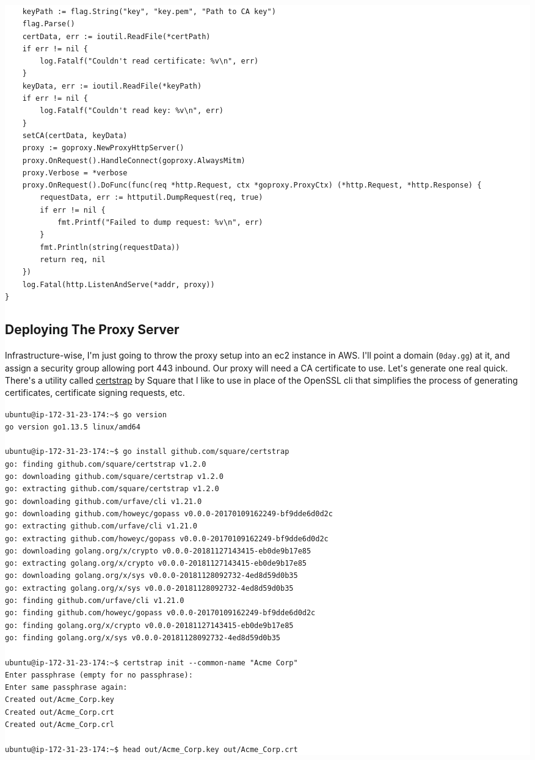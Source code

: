 ```golang
	keyPath := flag.String("key", "key.pem", "Path to CA key")
	flag.Parse()
	certData, err := ioutil.ReadFile(*certPath)
	if err != nil {
		log.Fatalf("Couldn't read certificate: %v\n", err)
	}
	keyData, err := ioutil.ReadFile(*keyPath)
	if err != nil {
		log.Fatalf("Couldn't read key: %v\n", err)
	}
	setCA(certData, keyData)
	proxy := goproxy.NewProxyHttpServer()
	proxy.OnRequest().HandleConnect(goproxy.AlwaysMitm)
	proxy.Verbose = *verbose
	proxy.OnRequest().DoFunc(func(req *http.Request, ctx *goproxy.ProxyCtx) (*http.Request, *http.Response) {
		requestData, err := httputil.DumpRequest(req, true)
		if err != nil {
			fmt.Printf("Failed to dump request: %v\n", err)
		}
		fmt.Println(string(requestData))
		return req, nil
	})
	log.Fatal(http.ListenAndServe(*addr, proxy))
}
```

## Deploying The Proxy Server
Infrastructure-wise, I'm just going to throw the proxy setup into an ec2 instance in AWS. I'll point a domain (`0day.gg`) at it, and assign a security group allowing port 443 inbound. 
Our proxy will need a CA certificate to use. Let's generate one real quick. There's a utility called [certstrap](https://github.com/square/certstrap) by Square that I like to use in place of the OpenSSL cli that simplifies the process of generating certificates, certificate signing requests, etc. 

```
ubuntu@ip-172-31-23-174:~$ go version
go version go1.13.5 linux/amd64

ubuntu@ip-172-31-23-174:~$ go install github.com/square/certstrap
go: finding github.com/square/certstrap v1.2.0
go: downloading github.com/square/certstrap v1.2.0
go: extracting github.com/square/certstrap v1.2.0
go: downloading github.com/urfave/cli v1.21.0
go: downloading github.com/howeyc/gopass v0.0.0-20170109162249-bf9dde6d0d2c
go: extracting github.com/urfave/cli v1.21.0
go: extracting github.com/howeyc/gopass v0.0.0-20170109162249-bf9dde6d0d2c
go: downloading golang.org/x/crypto v0.0.0-20181127143415-eb0de9b17e85
go: extracting golang.org/x/crypto v0.0.0-20181127143415-eb0de9b17e85
go: downloading golang.org/x/sys v0.0.0-20181128092732-4ed8d59d0b35
go: extracting golang.org/x/sys v0.0.0-20181128092732-4ed8d59d0b35
go: finding github.com/urfave/cli v1.21.0
go: finding github.com/howeyc/gopass v0.0.0-20170109162249-bf9dde6d0d2c
go: finding golang.org/x/crypto v0.0.0-20181127143415-eb0de9b17e85
go: finding golang.org/x/sys v0.0.0-20181128092732-4ed8d59d0b35

ubuntu@ip-172-31-23-174:~$ certstrap init --common-name "Acme Corp"
Enter passphrase (empty for no passphrase):
Enter same passphrase again:
Created out/Acme_Corp.key
Created out/Acme_Corp.crt
Created out/Acme_Corp.crl

ubuntu@ip-172-31-23-174:~$ head out/Acme_Corp.key out/Acme_Corp.crt
```